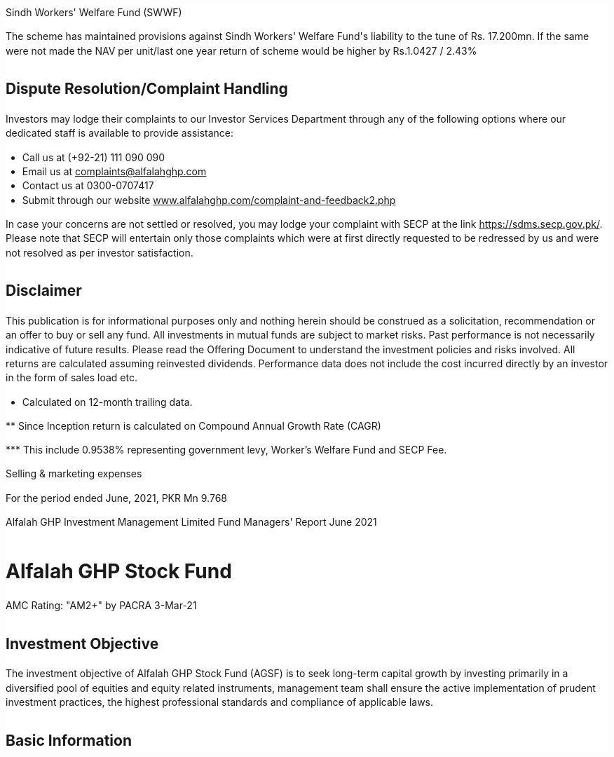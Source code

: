 Sindh Workers' Welfare Fund (SWWF)

The scheme has maintained provisions against Sindh Workers' Welfare Fund's liability to the tune of Rs. 17.200mn. If the same were not made the NAV per unit/last one year return of scheme would be higher by Rs.1.0427 / 2.43%

## Dispute Resolution/Complaint Handling

Investors may lodge their complaints to our Investor Services Department through any of the following options where our dedicated staff is available to provide assistance:

- Call us at (+92-21) 111 090 090
- Email us at complaints@alfalahghp.com
- Contact us at 0300-0707417
- Submit through our website www.alfalahghp.com/complaint-and-feedback2.php

In case your concerns are not settled or resolved, you may lodge your complaint with SECP at the link https://sdms.secp.gov.pk/. Please note that SECP will entertain only those complaints which were at first directly requested to be redressed by us and were not resolved as per investor satisfaction.

## Disclaimer

This publication is for informational purposes only and nothing herein should be construed as a solicitation, recommendation or an offer to buy or sell any fund. All investments in mutual funds are subject to market risks. Past performance is not necessarily indicative of future results. Please read the Offering Document to understand the investment policies and risks involved. All returns are calculated assuming reinvested dividends. Performance data does not include the cost incurred directly by an investor in the form of sales load etc.

- Calculated on 12-month trailing data.

\*\* Since Inception return is calculated on Compound Annual Growth Rate (CAGR)

\*\*\* This include 0.9538% representing government levy, Worker’s Welfare Fund and SECP Fee.

Selling & marketing expenses

For the period ended June, 2021, PKR Mn 9.768

Alfalah GHP Investment Management Limited Fund Managers' Report June 2021

# Alfalah GHP Stock Fund

AMC Rating: "AM2+" by PACRA 3-Mar-21

## Investment Objective

The investment objective of Alfalah GHP Stock Fund (AGSF) is to seek long-term capital growth by investing primarily in a diversified pool of equities and equity related instruments, management team shall ensure the active implementation of prudent investment practices, the highest professional standards and compliance of applicable laws.

## Basic Information
